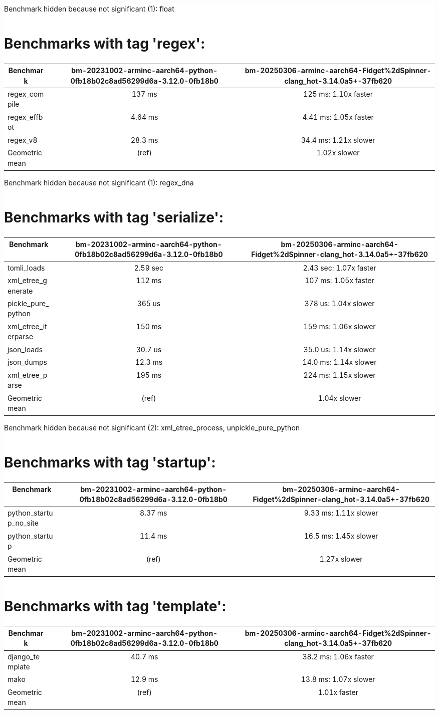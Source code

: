 Benchmark hidden because not significant (1): float

Benchmarks with tag 'regex':
============================

| Benchmark      | bm-20231002-arminc-aarch64-python-0fb18b02c8ad56299d6a-3.12.0-0fb18b0 | bm-20250306-arminc-aarch64-Fidget%2dSpinner-clang_hot-3.14.0a5+-37fb620 |
|----------------|:---------------------------------------------------------------------:|:-----------------------------------------------------------------------:|
| regex_compile  | 137 ms                                                                | 125 ms: 1.10x faster                                                    |
| regex_effbot   | 4.64 ms                                                               | 4.41 ms: 1.05x faster                                                   |
| regex_v8       | 28.3 ms                                                               | 34.4 ms: 1.21x slower                                                   |
| Geometric mean | (ref)                                                                 | 1.02x slower                                                            |

Benchmark hidden because not significant (1): regex_dna

Benchmarks with tag 'serialize':
================================

| Benchmark           | bm-20231002-arminc-aarch64-python-0fb18b02c8ad56299d6a-3.12.0-0fb18b0 | bm-20250306-arminc-aarch64-Fidget%2dSpinner-clang_hot-3.14.0a5+-37fb620 |
|---------------------|:---------------------------------------------------------------------:|:-----------------------------------------------------------------------:|
| tomli_loads         | 2.59 sec                                                              | 2.43 sec: 1.07x faster                                                  |
| xml_etree_generate  | 112 ms                                                                | 107 ms: 1.05x faster                                                    |
| pickle_pure_python  | 365 us                                                                | 378 us: 1.04x slower                                                    |
| xml_etree_iterparse | 150 ms                                                                | 159 ms: 1.06x slower                                                    |
| json_loads          | 30.7 us                                                               | 35.0 us: 1.14x slower                                                   |
| json_dumps          | 12.3 ms                                                               | 14.0 ms: 1.14x slower                                                   |
| xml_etree_parse     | 195 ms                                                                | 224 ms: 1.15x slower                                                    |
| Geometric mean      | (ref)                                                                 | 1.04x slower                                                            |

Benchmark hidden because not significant (2): xml_etree_process, unpickle_pure_python

Benchmarks with tag 'startup':
==============================

| Benchmark              | bm-20231002-arminc-aarch64-python-0fb18b02c8ad56299d6a-3.12.0-0fb18b0 | bm-20250306-arminc-aarch64-Fidget%2dSpinner-clang_hot-3.14.0a5+-37fb620 |
|------------------------|:---------------------------------------------------------------------:|:-----------------------------------------------------------------------:|
| python_startup_no_site | 8.37 ms                                                               | 9.33 ms: 1.11x slower                                                   |
| python_startup         | 11.4 ms                                                               | 16.5 ms: 1.45x slower                                                   |
| Geometric mean         | (ref)                                                                 | 1.27x slower                                                            |

Benchmarks with tag 'template':
===============================

| Benchmark       | bm-20231002-arminc-aarch64-python-0fb18b02c8ad56299d6a-3.12.0-0fb18b0 | bm-20250306-arminc-aarch64-Fidget%2dSpinner-clang_hot-3.14.0a5+-37fb620 |
|-----------------|:---------------------------------------------------------------------:|:-----------------------------------------------------------------------:|
| django_template | 40.7 ms                                                               | 38.2 ms: 1.06x faster                                                   |
| mako            | 12.9 ms                                                               | 13.8 ms: 1.07x slower                                                   |
| Geometric mean  | (ref)                                                                 | 1.01x faster                                                            |
